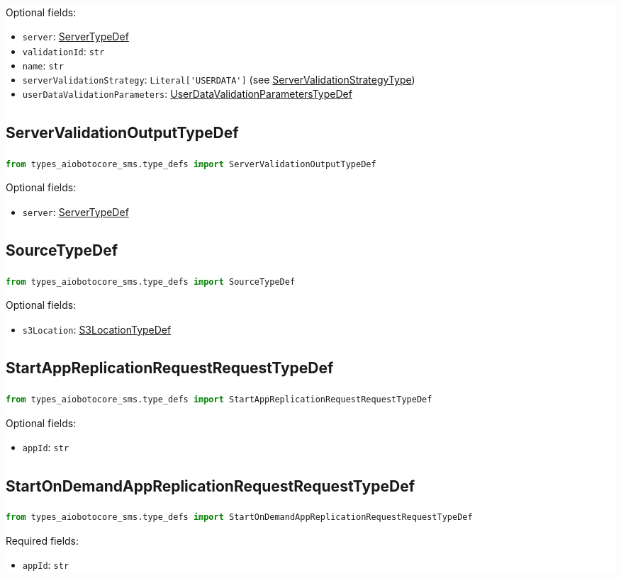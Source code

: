 Optional fields:

- `server`: [ServerTypeDef](./type_defs.md#servertypedef)
- `validationId`: `str`
- `name`: `str`
- `serverValidationStrategy`: `Literal['USERDATA']` (see
  [ServerValidationStrategyType](./literals.md#servervalidationstrategytype))
- `userDataValidationParameters`:
  [UserDataValidationParametersTypeDef](./type_defs.md#userdatavalidationparameterstypedef)

<a id="servervalidationoutputtypedef"></a>

## ServerValidationOutputTypeDef

```python
from types_aiobotocore_sms.type_defs import ServerValidationOutputTypeDef
```

Optional fields:

- `server`: [ServerTypeDef](./type_defs.md#servertypedef)

<a id="sourcetypedef"></a>

## SourceTypeDef

```python
from types_aiobotocore_sms.type_defs import SourceTypeDef
```

Optional fields:

- `s3Location`: [S3LocationTypeDef](./type_defs.md#s3locationtypedef)

<a id="startappreplicationrequestrequesttypedef"></a>

## StartAppReplicationRequestRequestTypeDef

```python
from types_aiobotocore_sms.type_defs import StartAppReplicationRequestRequestTypeDef
```

Optional fields:

- `appId`: `str`

<a id="startondemandappreplicationrequestrequesttypedef"></a>

## StartOnDemandAppReplicationRequestRequestTypeDef

```python
from types_aiobotocore_sms.type_defs import StartOnDemandAppReplicationRequestRequestTypeDef
```

Required fields:

- `appId`: `str`
